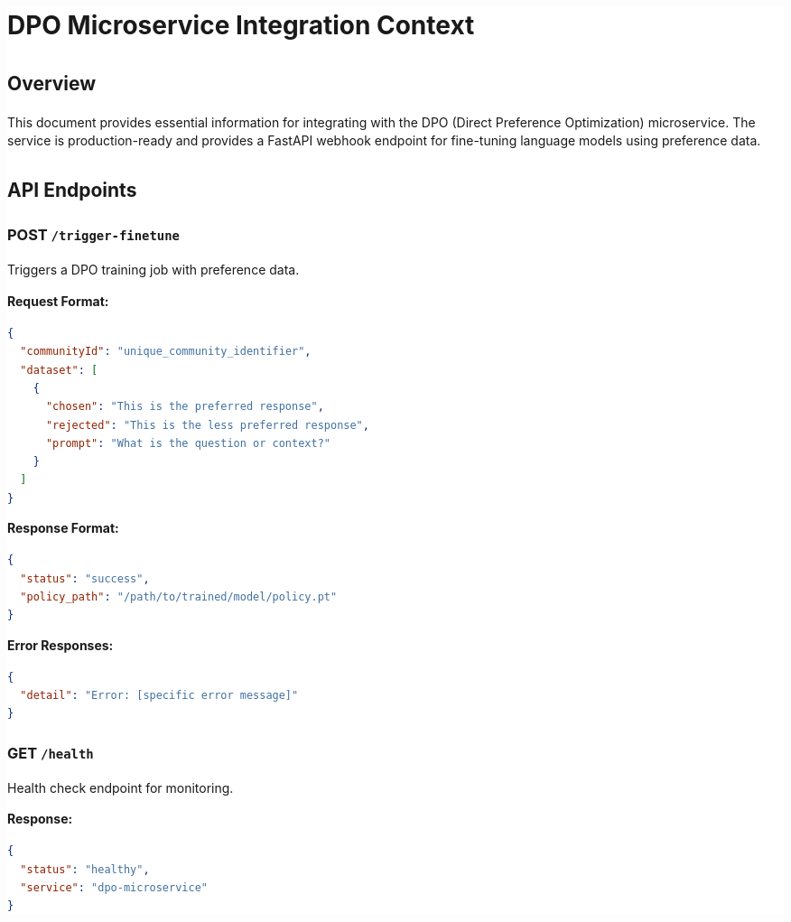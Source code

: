 # DPO Microservice Integration Context

## Overview

This document provides essential information for integrating with the DPO (Direct Preference Optimization) microservice. The service is production-ready and provides a FastAPI webhook endpoint for fine-tuning language models using preference data.

## API Endpoints

### POST `/trigger-finetune`

Triggers a DPO training job with preference data.

**Request Format:**
```json
{
  "communityId": "unique_community_identifier",
  "dataset": [
    {
      "chosen": "This is the preferred response",
      "rejected": "This is the less preferred response", 
      "prompt": "What is the question or context?"
    }
  ]
}
```

**Response Format:**
```json
{
  "status": "success",
  "policy_path": "/path/to/trained/model/policy.pt"
}
```

**Error Responses:**
```json
{
  "detail": "Error: [specific error message]"
}
```

### GET `/health`

Health check endpoint for monitoring.

**Response:**
```json
{
  "status": "healthy",
  "service": "dpo-microservice"
}
```
